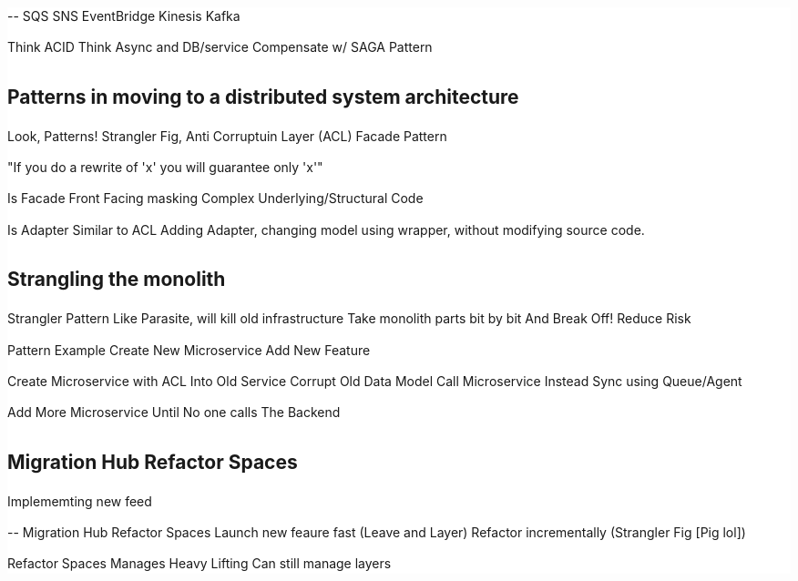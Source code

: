-- SQS SNS EventBridge Kinesis Kafka

Think ACID
Think Async and DB/service
Compensate w/ SAGA Pattern

## Patterns in moving to a distributed system architecture

Look, Patterns!
Strangler Fig, Anti Corruptuin Layer (ACL)
Facade Pattern

"If you do a rewrite of 'x' you will guarantee only 'x'"

Is Facade
Front Facing masking
Complex Underlying/Structural Code

Is Adapter
Similar to ACL
Adding Adapter, changing model
using wrapper, without modifying source code.

## Strangling the monolith

Strangler Pattern
Like Parasite, will kill old infrastructure
Take monolith parts bit by bit
And Break Off!
Reduce Risk

Pattern Example
Create New Microservice
Add New Feature

Create Microservice with ACL
Into Old Service
Corrupt Old Data Model
Call Microservice Instead
Sync using Queue/Agent

Add More Microservice
Until No one calls
The Backend

## Migration Hub Refactor Spaces

Implememting new feed

-- Migration Hub Refactor Spaces
Launch new feaure fast (Leave and Layer)
Refactor incrementally (Strangler Fig [Pig lol])

Refactor Spaces
Manages Heavy Lifting
Can still manage layers
